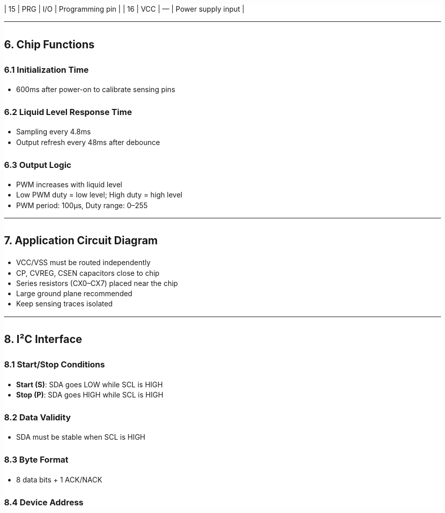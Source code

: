 | 15   | PRG     | I/O    | Programming pin                                    |
| 16   | VCC     | —      | Power supply input                                 |

---

## 6. Chip Functions

### 6.1 Initialization Time

- 600ms after power-on to calibrate sensing pins

### 6.2 Liquid Level Response Time

- Sampling every 4.8ms  
- Output refresh every 48ms after debounce

### 6.3 Output Logic

- PWM increases with liquid level
- Low PWM duty = low level; High duty = high level
- PWM period: 100µs, Duty range: 0–255

---

## 7. Application Circuit Diagram

- VCC/VSS must be routed independently
- CP, CVREG, CSEN capacitors close to chip
- Series resistors (CX0–CX7) placed near the chip
- Large ground plane recommended
- Keep sensing traces isolated

---

## 8. I²C Interface

### 8.1 Start/Stop Conditions

- **Start (S)**: SDA goes LOW while SCL is HIGH  
- **Stop (P)**: SDA goes HIGH while SCL is HIGH  

### 8.2 Data Validity

- SDA must be stable when SCL is HIGH

### 8.3 Byte Format

- 8 data bits + 1 ACK/NACK

### 8.4 Device Address
